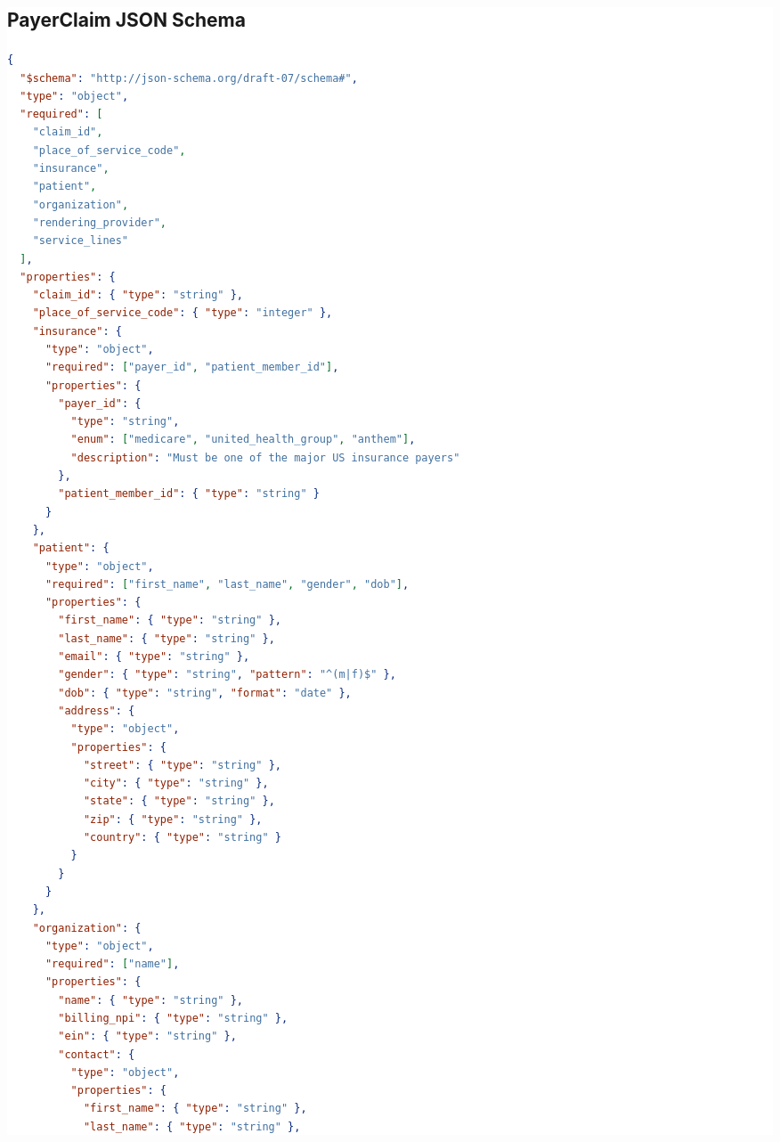 
## PayerClaim JSON Schema

```json
{
  "$schema": "http://json-schema.org/draft-07/schema#",
  "type": "object",
  "required": [
    "claim_id",
    "place_of_service_code",
    "insurance",
    "patient",
    "organization",
    "rendering_provider",
    "service_lines"
  ],
  "properties": {
    "claim_id": { "type": "string" },
    "place_of_service_code": { "type": "integer" },
    "insurance": {
      "type": "object",
      "required": ["payer_id", "patient_member_id"],
      "properties": {
        "payer_id": {
          "type": "string",
          "enum": ["medicare", "united_health_group", "anthem"],
          "description": "Must be one of the major US insurance payers"
        },
        "patient_member_id": { "type": "string" }
      }
    },
    "patient": {
      "type": "object",
      "required": ["first_name", "last_name", "gender", "dob"],
      "properties": {
        "first_name": { "type": "string" },
        "last_name": { "type": "string" },
        "email": { "type": "string" },
        "gender": { "type": "string", "pattern": "^(m|f)$" },
        "dob": { "type": "string", "format": "date" },
        "address": {
          "type": "object",
          "properties": {
            "street": { "type": "string" },
            "city": { "type": "string" },
            "state": { "type": "string" },
            "zip": { "type": "string" },
            "country": { "type": "string" }
          }
        }
      }
    },
    "organization": {
      "type": "object",
      "required": ["name"],
      "properties": {
        "name": { "type": "string" },
        "billing_npi": { "type": "string" },
        "ein": { "type": "string" },
        "contact": {
          "type": "object",
          "properties": {
            "first_name": { "type": "string" },
            "last_name": { "type": "string" },
```